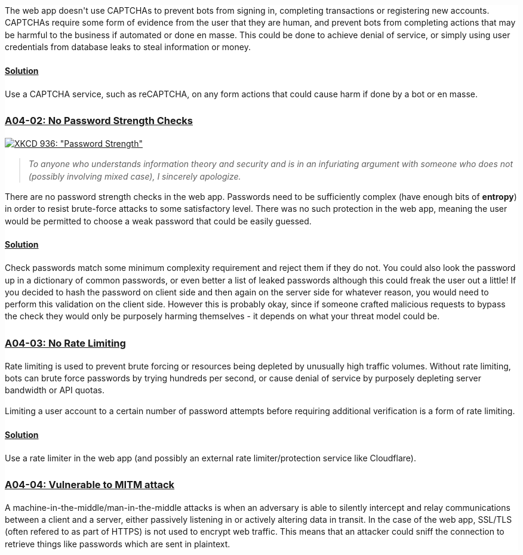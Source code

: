The web app doesn't use CAPTCHAs to prevent bots from signing in, completing transactions or registering new accounts. CAPTCHAs require some form of evidence from the user that they are human, and prevent bots from completing actions that may be harmful to the business if automated or done en masse. This could be done to achieve denial of service, or simply using user credentials from database leaks to steal information or money.

#### [Solution](https://python.plainenglish.io/how-to-use-google-recaptcha-with-flask-dbd79d5ea193)
Use a CAPTCHA service, such as reCAPTCHA, on any form actions that could cause harm if done by a bot or en masse.
### [A04-02: No Password Strength Checks](https://en.wikipedia.org/wiki/Password_strength)
[![XKCD 936: "Password Strength"](https://imgs.xkcd.com/comics/password_strength.png)](https://xkcd.com/936/)
> *To anyone who understands information theory and security and is in an infuriating argument with someone who does not (possibly involving mixed case), I sincerely apologize.*

There are no password strength checks in the web app. Passwords need to be sufficiently complex (have enough bits of **entropy**) in order to resist brute-force attacks to some satisfactory level. There was no such protection in the web app, meaning the user would be permitted to choose a weak password that could be easily guessed.

#### [Solution](https://www.section.io/engineering-education/password-strength-checker-javascript/)
Check passwords match some minimum complexity requirement and reject them if they do not. You could also look the password up in a dictionary of common passwords, or even better a list of leaked passwords although this could freak the user out a little! If you decided to hash the password on client side and then again on the server side for whatever reason, you would need to perform this validation on the client side. However this is probably okay, since if someone crafted malicious requests to bypass the check they would only be purposely harming themselves - it depends on what your threat model could be.
### [A04-03: No Rate Limiting](https://en.wikipedia.org/wiki/Rate_limiting)
Rate limiting is used to prevent brute forcing or resources being depleted by unusually high traffic volumes. Without rate limiting, bots can brute force passwords by trying hundreds per second, or cause denial of service by purposely depleting server bandwidth or API quotas.

Limiting a user account to a certain number of password attempts before requiring additional verification is a form of rate limiting.

#### [Solution](https://www.section.io/engineering-education/implementing-rate-limiting-in-flask/)
Use a rate limiter in the web app (and possibly an external rate limiter/protection service like Cloudflare).
### [A04-04: Vulnerable to MITM attack](https://en.wikipedia.org/wiki/Man-in-the-middle_attack)
A machine-in-the-middle/man-in-the-middle attacks is when an adversary is able to silently intercept and relay communications between a client and a server, either passively listening in or actively altering data in transit. In the case of the web app, SSL/TLS (often refered to as part of HTTPS) is not used to encrypt web traffic. This means that an attacker could sniff the connection to retrieve things like passwords which are sent in plaintext.
